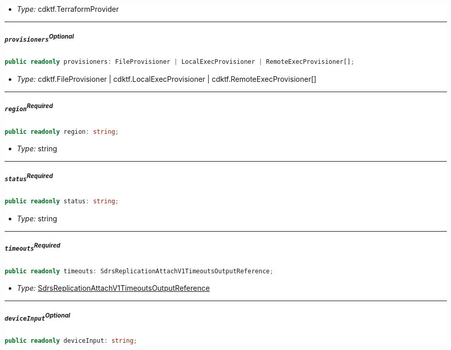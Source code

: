 - *Type:* cdktf.TerraformProvider

---

##### `provisioners`<sup>Optional</sup> <a name="provisioners" id="@cdktf/provider-opentelekomcloud.sdrsReplicationAttachV1.SdrsReplicationAttachV1.property.provisioners"></a>

```typescript
public readonly provisioners: FileProvisioner | LocalExecProvisioner | RemoteExecProvisioner[];
```

- *Type:* cdktf.FileProvisioner | cdktf.LocalExecProvisioner | cdktf.RemoteExecProvisioner[]

---

##### `region`<sup>Required</sup> <a name="region" id="@cdktf/provider-opentelekomcloud.sdrsReplicationAttachV1.SdrsReplicationAttachV1.property.region"></a>

```typescript
public readonly region: string;
```

- *Type:* string

---

##### `status`<sup>Required</sup> <a name="status" id="@cdktf/provider-opentelekomcloud.sdrsReplicationAttachV1.SdrsReplicationAttachV1.property.status"></a>

```typescript
public readonly status: string;
```

- *Type:* string

---

##### `timeouts`<sup>Required</sup> <a name="timeouts" id="@cdktf/provider-opentelekomcloud.sdrsReplicationAttachV1.SdrsReplicationAttachV1.property.timeouts"></a>

```typescript
public readonly timeouts: SdrsReplicationAttachV1TimeoutsOutputReference;
```

- *Type:* <a href="#@cdktf/provider-opentelekomcloud.sdrsReplicationAttachV1.SdrsReplicationAttachV1TimeoutsOutputReference">SdrsReplicationAttachV1TimeoutsOutputReference</a>

---

##### `deviceInput`<sup>Optional</sup> <a name="deviceInput" id="@cdktf/provider-opentelekomcloud.sdrsReplicationAttachV1.SdrsReplicationAttachV1.property.deviceInput"></a>

```typescript
public readonly deviceInput: string;
```
